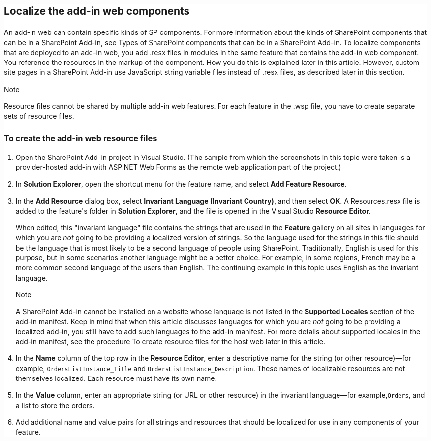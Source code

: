 ## Localize the add-in web components

An add-in web can contain specific kinds of SP components. For more information about the kinds of SharePoint components that can be in a SharePoint Add-in, see [Types of SharePoint components that can be in a SharePoint Add-in](host-webs-add-in-webs-and-sharepoint-components-in-sharepoint.md#types-of-sharepoint-components-that-can-be-in-a-sharepoint-add-in). To localize components that are deployed to an add-in web, you add .resx files in modules in the same feature that contains the add-in web component. You reference the resources in the markup of the component. How you do this is explained later in this article. However, custom site pages in a SharePoint Add-in use JavaScript string variable files instead of .resx files, as described later in this section.
 
> [!NOTE] 
> Resource files cannot be shared by multiple add-in web features. For each feature in the .wsp file, you have to create separate sets of resource files.

### To create the add-in web resource files

1. Open the SharePoint Add-in project in Visual Studio. (The sample from which the screenshots in this topic were taken is a provider-hosted add-in with ASP.NET Web Forms as the remote web application part of the project.)

2. In **Solution Explorer**, open the shortcut menu for the feature name, and select **Add Feature Resource**.

3. In the **Add Resource** dialog box, select **Invariant Language (Invariant Country)**, and then select **OK**. A Resources.resx file is added to the feature's folder in **Solution Explorer**, and the file is opened in the Visual Studio **Resource Editor**. 
    
    When edited, this "invariant language" file contains the strings that are used in the **Feature** gallery on all sites in languages for which you are *not* going to be providing a localized version of strings. So the language used for the strings in this file should be the language that is most likely to be a second language of people using SharePoint. Traditionally, English is used for this purpose, but in some scenarios another language might be a better choice. For example, in some regions, French may be a more common second language of the users than English. The continuing example in this topic uses English as the invariant language.
    
    > [!NOTE] 
    > A SharePoint Add-in cannot be installed on a website whose language is not listed in the **Supported Locales** section of the add-in manifest. Keep in mind that when this article discusses languages for which you are *not* going to be providing a localized add-in, you still have to add such languages to the add-in manifest. For more details about supported locales in the add-in manifest, see the procedure [To create resource files for the host web](#to-create-resource-files-for-the-host-web) later in this article.

4. In the **Name** column of the top row in the **Resource Editor**, enter a descriptive name for the string (or other resource)—for example, `OrdersListInstance_Title` and `OrdersListInstance_Description`. These names of localizable resources are not themselves localized. Each resource must have its own name. 
    
5. In the **Value** column, enter an appropriate string (or URL or other resource) in the invariant language—for example,`Orders`, and a list to store the orders.

6. Add additional name and value pairs for all strings and resources that should be localized for use in any components of your feature.
